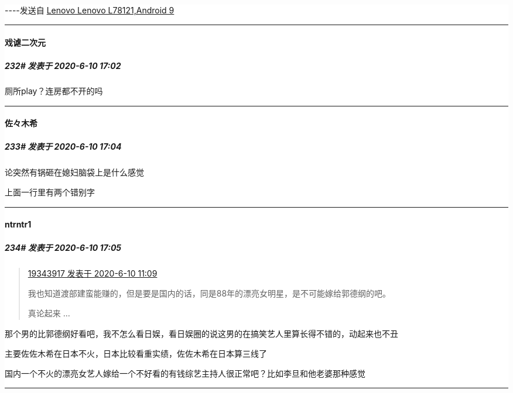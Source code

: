 
----发送自 [Lenovo Lenovo L78121,Android 9](http://stage1.5j4m.com/?1.36)







-----

####  戏谑二次元  
##### 232#       发表于 2020-6-10 17:02




厕所play？连房都不开的吗







-----

####  佐々木希  
##### 233#       发表于 2020-6-10 17:04




论突然有锅砸在媳妇脑袋上是什么感觉

上面一行里有两个错别字







-----

####  ntrntr1  
##### 234#       发表于 2020-6-10 17:05



<blockquote><a href="httphttps://bbs.saraba1st.com/2b/forum.php?mod=redirect&amp;goto=findpost&amp;pid=47745950&amp;ptid=1940709" target="_blank">19343917 发表于 2020-6-10 11:09</a>

我也知道渡部建蛮能赚的，但是要是国内的话，同是88年的漂亮女明星，是不可能嫁给郭德纲的吧。


真论起来 ...</blockquote>
那个男的比郭德纲好看吧，我不怎么看日娱，看日娱圈的说这男的在搞笑艺人里算长得不错的，动起来也不丑


主要佐佐木希在日本不火，日本比较看重实绩，佐佐木希在日本算三线了


国内一个不火的漂亮女艺人嫁给一个不好看的有钱综艺主持人很正常吧？比如李旦和他老婆那种感觉







-----

